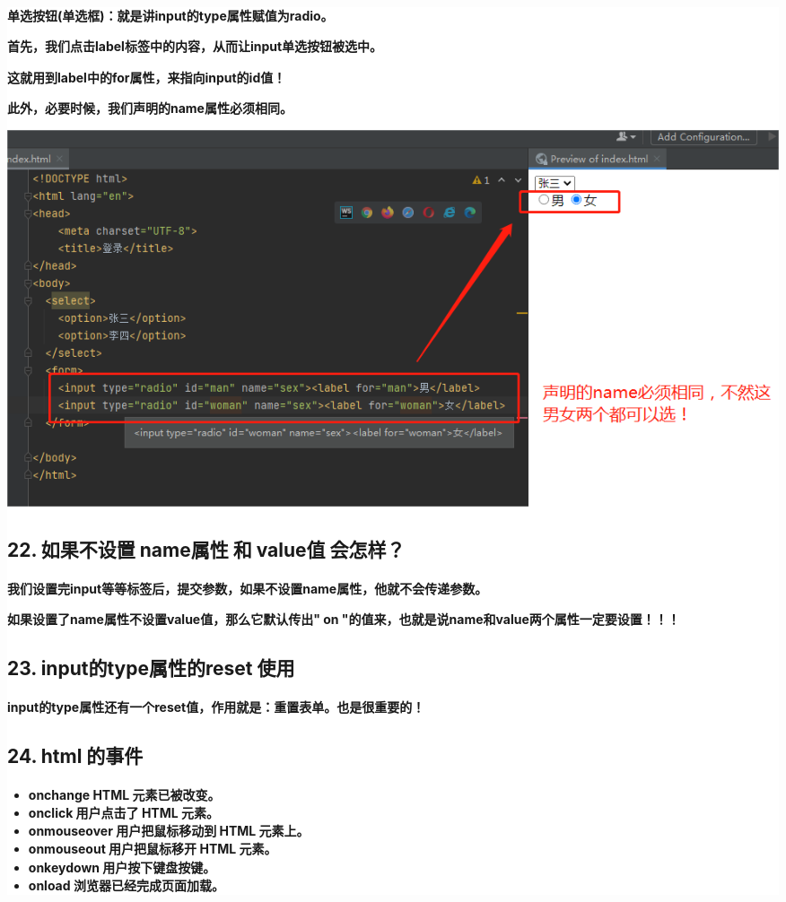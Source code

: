 **单选按钮(单选框)：就是讲input的type属性赋值为radio。**

**首先，我们点击label标签中的内容，从而让input单选按钮被选中。**

**这就用到label中的for属性，来指向input的id值！**

**此外，必要时候，我们声明的name属性必须相同。**

![在这里插入图片描述](/assets/images/HTML/label的for属性.png)

## 22. 如果不设置 name属性 和 value值 会怎样？

**我们设置完input等等标签后，提交参数，如果不设置name属性，他就不会传递参数。**

**如果设置了name属性不设置value值，那么它默认传出" on "的值来，也就是说name和value两个属性一定要设置！！！**

## 23. input的type属性的reset 使用

**input的type属性还有一个reset值，作用就是：重置表单。也是很重要的！**

## 24. html 的事件

- **onchange HTML 元素已被改变。**
- **onclick 用户点击了 HTML 元素。**
- **onmouseover 用户把鼠标移动到 HTML 元素上。**
- **onmouseout 用户把鼠标移开 HTML 元素。**
- **onkeydown 用户按下键盘按键。**
- **onload 浏览器已经完成页面加载。**
